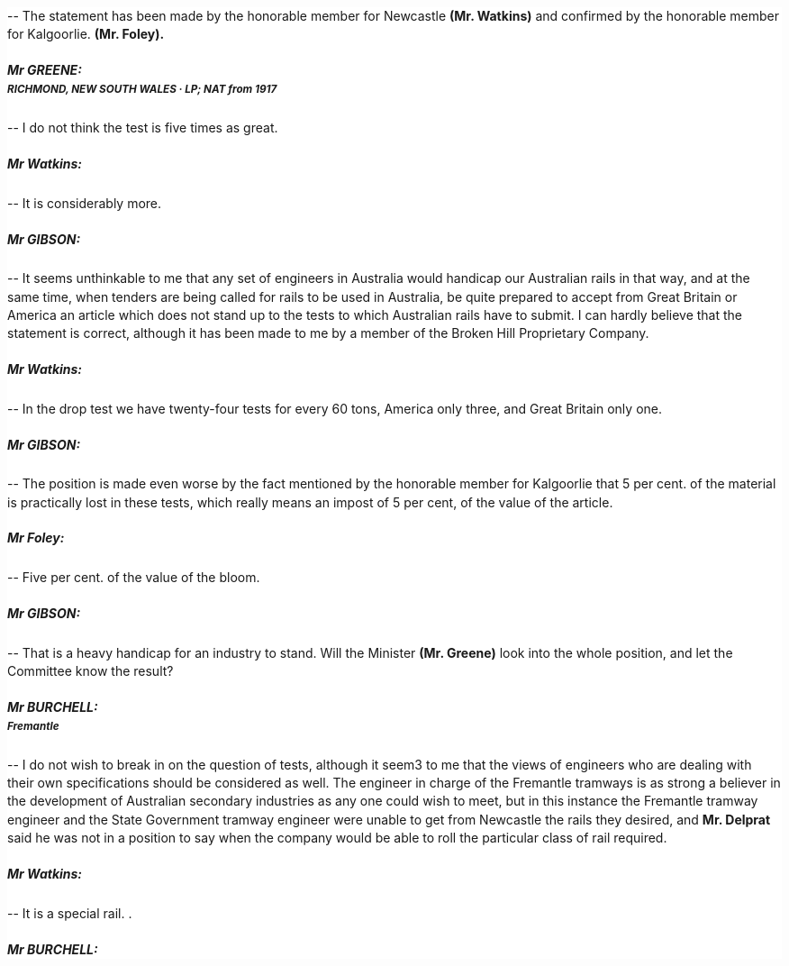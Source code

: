-- The statement has been made by the honorable member for Newcastle  **(Mr. Watkins)**  and confirmed by the honorable member for Kalgoorlie.  **(Mr. Foley).** 

##### Mr GREENE:<br><small class="text-muted">RICHMOND, NEW SOUTH WALES &middot; LP; NAT from 1917</small>

--  I do not think the test is five times as great. 

##### Mr Watkins:

--  It is considerably more. 

##### Mr GIBSON:

-- It seems unthinkable to me that any set of engineers in Australia would handicap our Australian rails in that way, and at the same time, when tenders are being called for rails to be used in Australia, be quite prepared to accept from Great Britain or America an article which does not stand up to the tests to which Australian rails have to submit. I can hardly believe that the statement is correct, although it has been made to me by a member of the Broken Hill Proprietary Company. 

##### Mr Watkins:

--  In the drop test we have twenty-four tests for every 60 tons, America only three, and Great Britain only one. 

##### Mr GIBSON:

-- The position is made even worse by the fact mentioned by the honorable member for Kalgoorlie that 5 per cent. of the material is practically lost in these tests, which really means an impost of 5 per cent, of the value of the article. 

##### Mr Foley:

--  Five per cent. of the value of the bloom. 

##### Mr GIBSON:

-- That is a heavy handicap for an industry to stand. Will the Minister  **(Mr. Greene)**  look into the whole position, and let the Committee know the result? 

##### Mr BURCHELL:<br><small class="text-muted">Fremantle</small>

-- I do not wish to break in on the question of tests, although it  seem3  to me that the views of engineers who are dealing with their own specifications should be considered as well. The engineer in charge of the Fremantle tramways is as strong a believer in the development of Australian secondary industries as any one could wish to meet, but in this instance the Fremantle tramway engineer and the State Government tramway engineer were unable to get from Newcastle the rails they desired, and  **Mr. Delprat**  said he was not in a position to say when the company would be able to roll the particular class of rail required. 

##### Mr Watkins:

--  It is a special rail. . 

##### Mr BURCHELL:
